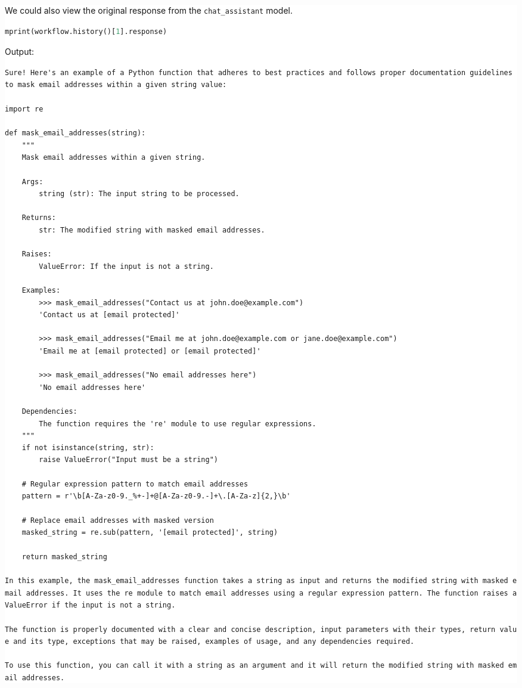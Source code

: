 We could also view the original response from the `chat_assistant` model.


```python
mprint(workflow.history()[1].response)
```

Output:

```
Sure! Here's an example of a Python function that adheres to best practices and follows proper documentation guidelines to mask email addresses within a given string value:

import re

def mask_email_addresses(string):
    """
    Mask email addresses within a given string.

    Args:
        string (str): The input string to be processed.

    Returns:
        str: The modified string with masked email addresses.

    Raises:
        ValueError: If the input is not a string.

    Examples:
        >>> mask_email_addresses("Contact us at john.doe@example.com")
        'Contact us at [email protected]'

        >>> mask_email_addresses("Email me at john.doe@example.com or jane.doe@example.com")
        'Email me at [email protected] or [email protected]'

        >>> mask_email_addresses("No email addresses here")
        'No email addresses here'

    Dependencies:
        The function requires the 're' module to use regular expressions.
    """
    if not isinstance(string, str):
        raise ValueError("Input must be a string")

    # Regular expression pattern to match email addresses
    pattern = r'\b[A-Za-z0-9._%+-]+@[A-Za-z0-9.-]+\.[A-Za-z]{2,}\b'

    # Replace email addresses with masked version
    masked_string = re.sub(pattern, '[email protected]', string)

    return masked_string

In this example, the mask_email_addresses function takes a string as input and returns the modified string with masked email addresses. It uses the re module to match email addresses using a regular expression pattern. The function raises a ValueError if the input is not a string.

The function is properly documented with a clear and concise description, input parameters with their types, return value and its type, exceptions that may be raised, examples of usage, and any dependencies required.

To use this function, you can call it with a string as an argument and it will return the modified string with masked email addresses.
```
